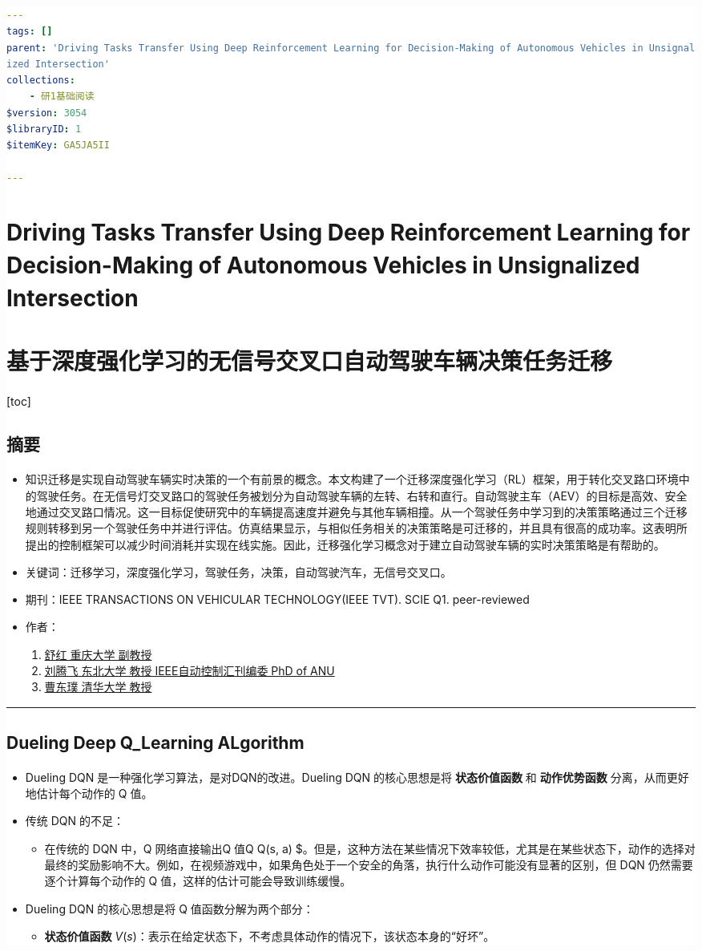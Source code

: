 ```yaml
---
tags: []
parent: 'Driving Tasks Transfer Using Deep Reinforcement Learning for Decision-Making of Autonomous Vehicles in Unsignalized Intersection'
collections:
    - 研1基础阅读
$version: 3054
$libraryID: 1
$itemKey: GA5JA5II

---
```

# Driving Tasks Transfer Using Deep Reinforcement Learning for Decision-Making of Autonomous Vehicles in Unsignalized Intersection

# 基于深度强化学习的无信号交叉口自动驾驶车辆决策任务迁移

\[toc]

## 摘要

*   知识迁移是实现自动驾驶车辆实时决策的一个有前景的概念。本文构建了一个迁移深度强化学习（RL）框架，用于转化交叉路口环境中的驾驶任务。在无信号灯交叉路口的驾驶任务被划分为自动驾驶车辆的左转、右转和直行。自动驾驶主车（AEV）的目标是高效、安全地通过交叉路口情况。这一目标促使研究中的车辆提高速度并避免与其他车辆相撞。从一个驾驶任务中学习到的决策策略通过三个迁移规则转移到另一个驾驶任务中并进行评估。仿真结果显示，与相似任务相关的决策策略是可迁移的，并且具有很高的成功率。这表明所提出的控制框架可以减少时间消耗并实现在线实施。因此，迁移强化学习概念对于建立自动驾驶车辆的实时决策策略是有帮助的。

*   关键词：迁移学习，深度强化学习，驾驶任务，决策，自动驾驶汽车，无信号交叉口。

*   期刊：IEEE TRANSACTIONS ON VEHICULAR TECHNOLOGY(IEEE TVT). SCIE Q1. peer-reviewed

*   作者：

    1.  [舒红 重庆大学 副教授](https://faculty.cqu.edu.cn/HongShu/zh_CN/index/231307/list/)
    2.  [刘腾飞 东北大学 教授 IEEE自动控制汇刊编委 PhD of ANU](http://www.ise.neu.edu.cn/2024/0603/c213a256317/pagem.htm)
    3.  [曹东璞 清华大学 教授](https://cmce.szu.edu.cn/info/1607/4341.htm)

***

## Dueling Deep Q\_Learning ALgorithm

*   Dueling DQN 是一种强化学习算法，是对DQN的改进。Dueling DQN 的核心思想是将 **状态价值函数** 和 **动作优势函数** 分离，从而更好地估计每个动作的 Q 值。

*   传统 DQN 的不足：

    *   在传统的 DQN 中，Q 网络直接输出Q 值Q Q(s, a) \$。但是，这种方法在某些情况下效率较低，尤其是在某些状态下，动作的选择对最终的奖励影响不大。例如，在视频游戏中，如果角色处于一个安全的角落，执行什么动作可能没有显著的区别，但 DQN 仍然需要逐个计算每个动作的 Q 值，这样的估计可能会导致训练缓慢。

*   Dueling DQN 的核心思想是将 Q 值函数分解为两个部分：

    *   **状态价值函数** $V(s)$：表示在给定状态下，不考虑具体动作的情况下，该状态本身的“好坏”。
